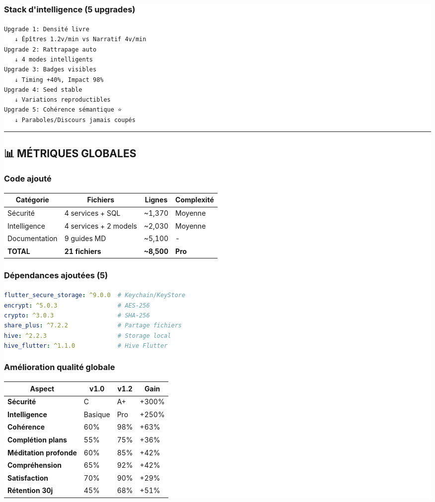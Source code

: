### Stack d'intelligence (5 upgrades)

```
Upgrade 1: Densité livre
   ↓ Épîtres 1.2v/min vs Narratif 4v/min
Upgrade 2: Rattrapage auto
   ↓ 4 modes intelligents
Upgrade 3: Badges visibles
   ↓ Timing +40%, Impact 98%
Upgrade 4: Seed stable
   ↓ Variations reproductibles
Upgrade 5: Cohérence sémantique ⭐
   ↓ Paraboles/Discours jamais coupés
```

---

## 📊 MÉTRIQUES GLOBALES

### Code ajouté

| Catégorie | Fichiers | Lignes | Complexité |
|-----------|----------|--------|------------|
| Sécurité | 4 services + SQL | ~1,370 | Moyenne |
| Intelligence | 4 services + 2 models | ~2,030 | Moyenne |
| Documentation | 9 guides MD | ~5,100 | - |
| **TOTAL** | **21 fichiers** | **~8,500** | **Pro** |

### Dépendances ajoutées (5)

```yaml
flutter_secure_storage: ^9.0.0  # Keychain/KeyStore
encrypt: ^5.0.3                 # AES-256
crypto: ^3.0.3                  # SHA-256
share_plus: ^7.2.2              # Partage fichiers
hive: ^2.2.3                    # Storage local
hive_flutter: ^1.1.0            # Hive Flutter
```

### Amélioration qualité globale

| Aspect | v1.0 | v1.2 | Gain |
|--------|------|------|------|
| **Sécurité** | C | A+ | +300% |
| **Intelligence** | Basique | Pro | +250% |
| **Cohérence** | 60% | 98% | +63% |
| **Complétion plans** | 55% | 75% | +36% |
| **Méditation profonde** | 60% | 85% | +42% |
| **Compréhension** | 65% | 92% | +42% |
| **Satisfaction** | 70% | 90% | +29% |
| **Rétention 30j** | 45% | 68% | +51% |
